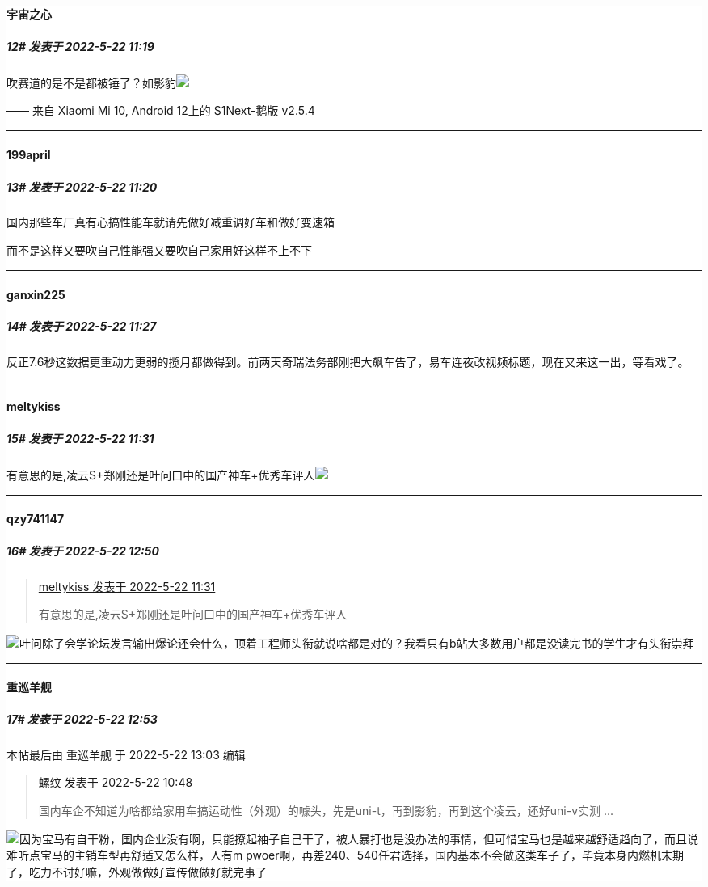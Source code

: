 ####  宇宙之心  
##### 12#       发表于 2022-5-22 11:19

吹赛道的是不是都被锤了？如影豹<img src="https://static.saraba1st.com/image/smiley/face2017/067.png" referrerpolicy="no-referrer">

—— 来自 Xiaomi Mi 10, Android 12上的 [S1Next-鹅版](https://github.com/ykrank/S1-Next/releases) v2.5.4

*****

####  199april  
##### 13#       发表于 2022-5-22 11:20

国内那些车厂真有心搞性能车就请先做好减重调好车和做好变速箱

而不是这样又要吹自己性能强又要吹自己家用好这样不上不下

*****

####  ganxin225  
##### 14#       发表于 2022-5-22 11:27

反正7.6秒这数据更重动力更弱的揽月都做得到。前两天奇瑞法务部刚把大飙车告了，易车连夜改视频标题，现在又来这一出，等看戏了。

*****

####  meltykiss  
##### 15#       发表于 2022-5-22 11:31

有意思的是,凌云S+郑刚还是叶问口中的国产神车+优秀车评人<img src="https://static.saraba1st.com/image/smiley/face2017/067.png" referrerpolicy="no-referrer">

*****

####  qzy741147  
##### 16#       发表于 2022-5-22 12:50

<blockquote><a href="httphttps://bbs.saraba1st.com/2b/forum.php?mod=redirect&amp;goto=findpost&amp;pid=55940886&amp;ptid=2070761" target="_blank">meltykiss 发表于 2022-5-22 11:31</a>

有意思的是,凌云S+郑刚还是叶问口中的国产神车+优秀车评人</blockquote>
<img src="https://static.saraba1st.com/image/smiley/face2017/048.png" referrerpolicy="no-referrer">叶问除了会学论坛发言输出爆论还会什么，顶着工程师头衔就说啥都是对的？我看只有b站大多数用户都是没读完书的学生才有头衔崇拜

*****

####  重巡羊舰  
##### 17#       发表于 2022-5-22 12:53

 本帖最后由 重巡羊舰 于 2022-5-22 13:03 编辑 
<blockquote><a href="httphttps://bbs.saraba1st.com/2b/forum.php?mod=redirect&amp;goto=findpost&amp;pid=55940428&amp;ptid=2070761" target="_blank">螺纹 发表于 2022-5-22 10:48</a>

国内车企不知道为啥都给家用车搞运动性（外观）的噱头，先是uni-t，再到影豹，再到这个凌云，还好uni-v实测 ...</blockquote>
<img src="https://static.saraba1st.com/image/smiley/face2017/067.png" referrerpolicy="no-referrer">因为宝马有自干粉，国内企业没有啊，只能撩起袖子自己干了，被人暴打也是没办法的事情，但可惜宝马也是越来越舒适趋向了，而且说难听点宝马的主销车型再舒适又怎么样，人有m pwoer啊，再差240、540任君选择，国内基本不会做这类车子了，毕竟本身内燃机末期了，吃力不讨好嘛，外观做做好宣传做做好就完事了
